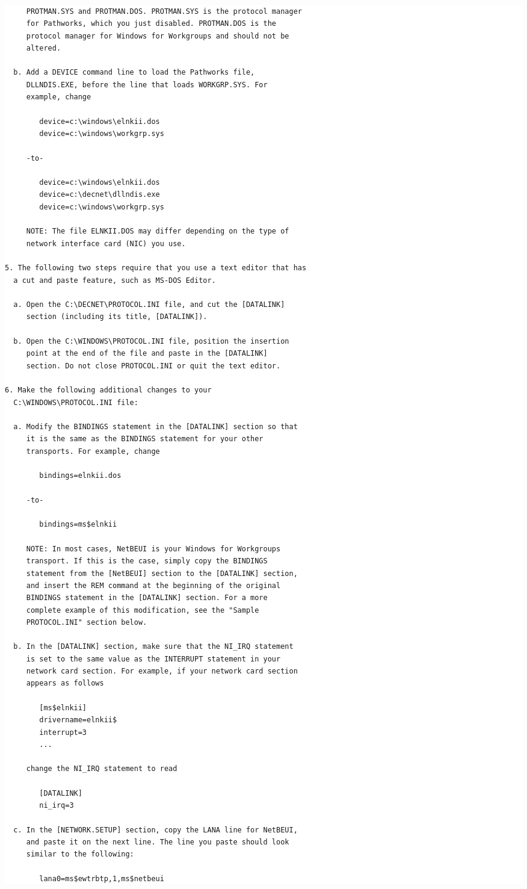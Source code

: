 	     PROTMAN.SYS and PROTMAN.DOS. PROTMAN.SYS is the protocol manager
	     for Pathworks, which you just disabled. PROTMAN.DOS is the
	     protocol manager for Windows for Workgroups and should not be
	     altered.
	
	  b. Add a DEVICE command line to load the Pathworks file,
	     DLLNDIS.EXE, before the line that loads WORKGRP.SYS. For
	     example, change
	
	        device=c:\windows\elnkii.dos
	        device=c:\windows\workgrp.sys
	
	     -to-
	
	        device=c:\windows\elnkii.dos
	        device=c:\decnet\dllndis.exe
	        device=c:\windows\workgrp.sys
	
	     NOTE: The file ELNKII.DOS may differ depending on the type of
	     network interface card (NIC) you use.
	
	5. The following two steps require that you use a text editor that has
	  a cut and paste feature, such as MS-DOS Editor.
	
	  a. Open the C:\DECNET\PROTOCOL.INI file, and cut the [DATALINK]
	     section (including its title, [DATALINK]).
	
	  b. Open the C:\WINDOWS\PROTOCOL.INI file, position the insertion
	     point at the end of the file and paste in the [DATALINK]
	     section. Do not close PROTOCOL.INI or quit the text editor.
	
	6. Make the following additional changes to your
	  C:\WINDOWS\PROTOCOL.INI file:
	
	  a. Modify the BINDINGS statement in the [DATALINK] section so that
	     it is the same as the BINDINGS statement for your other
	     transports. For example, change
	
	        bindings=elnkii.dos
	
	     -to-
	
	        bindings=ms$elnkii
	
	     NOTE: In most cases, NetBEUI is your Windows for Workgroups
	     transport. If this is the case, simply copy the BINDINGS
	     statement from the [NetBEUI] section to the [DATALINK] section,
	     and insert the REM command at the beginning of the original
	     BINDINGS statement in the [DATALINK] section. For a more
	     complete example of this modification, see the "Sample
	     PROTOCOL.INI" section below.
	
	  b. In the [DATALINK] section, make sure that the NI_IRQ statement
	     is set to the same value as the INTERRUPT statement in your
	     network card section. For example, if your network card section
	     appears as follows
	
	        [ms$elnkii]
	        drivername=elnkii$
	        interrupt=3
	        ...
	
	     change the NI_IRQ statement to read
	
	        [DATALINK]
	        ni_irq=3
	
	  c. In the [NETWORK.SETUP] section, copy the LANA line for NetBEUI,
	     and paste it on the next line. The line you paste should look
	     similar to the following:
	
	        lana0=ms$ewtrbtp,1,ms$netbeui
	